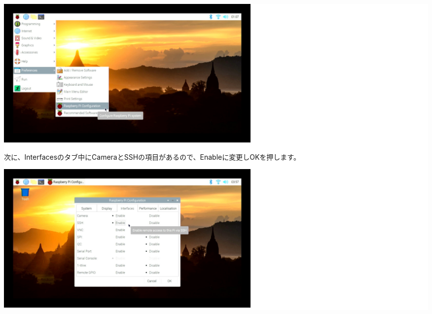 <img src="figure/RaspberryPi6.jpg" width="500px">

次に、Interfacesのタブ中にCameraとSSHの項目があるので、Enableに変更しOKを押します。

<img src="figure/RaspberryPi5.jpg" width="500px">
